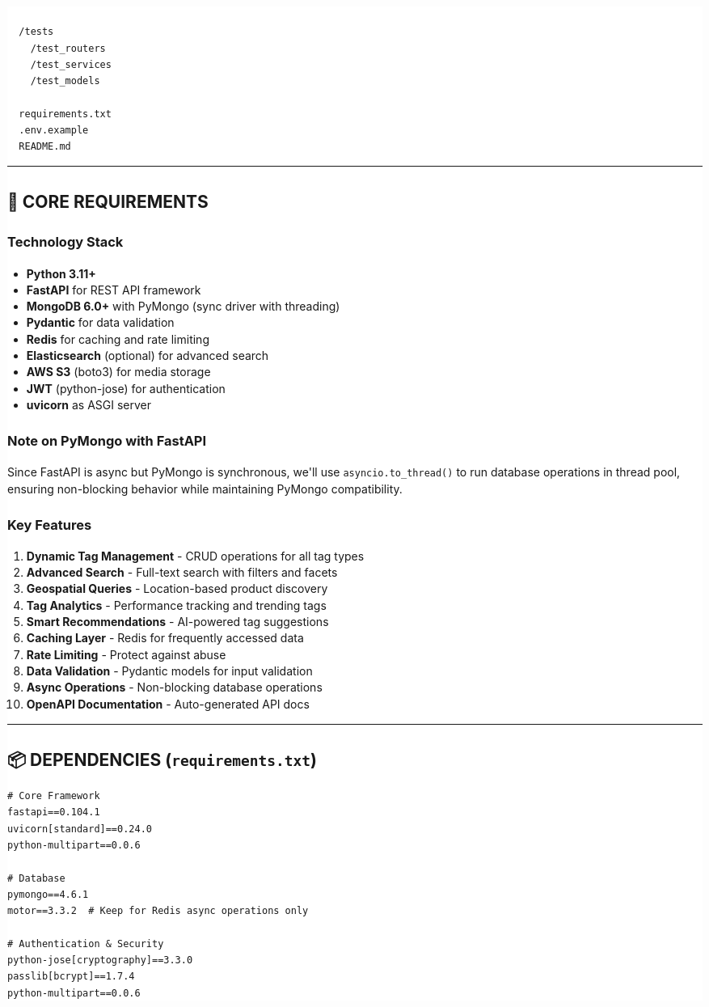 ```
    
  /tests
    /test_routers
    /test_services
    /test_models
    
  requirements.txt
  .env.example
  README.md
```

---

## 🎯 CORE REQUIREMENTS

### Technology Stack
- **Python 3.11+**
- **FastAPI** for REST API framework
- **MongoDB 6.0+** with PyMongo (sync driver with threading)
- **Pydantic** for data validation
- **Redis** for caching and rate limiting
- **Elasticsearch** (optional) for advanced search
- **AWS S3** (boto3) for media storage
- **JWT** (python-jose) for authentication
- **uvicorn** as ASGI server

### Note on PyMongo with FastAPI
Since FastAPI is async but PyMongo is synchronous, we'll use `asyncio.to_thread()` to run database operations in thread pool, ensuring non-blocking behavior while maintaining PyMongo compatibility.


### Key Features
1. **Dynamic Tag Management** - CRUD operations for all tag types
2. **Advanced Search** - Full-text search with filters and facets
3. **Geospatial Queries** - Location-based product discovery
4. **Tag Analytics** - Performance tracking and trending tags
5. **Smart Recommendations** - AI-powered tag suggestions
6. **Caching Layer** - Redis for frequently accessed data
7. **Rate Limiting** - Protect against abuse
8. **Data Validation** - Pydantic models for input validation
9. **Async Operations** - Non-blocking database operations
10. **OpenAPI Documentation** - Auto-generated API docs

---

## 📦 DEPENDENCIES (`requirements.txt`)

```txt
# Core Framework
fastapi==0.104.1
uvicorn[standard]==0.24.0
python-multipart==0.0.6

# Database
pymongo==4.6.1
motor==3.3.2  # Keep for Redis async operations only

# Authentication & Security
python-jose[cryptography]==3.3.0
passlib[bcrypt]==1.7.4
python-multipart==0.0.6

```